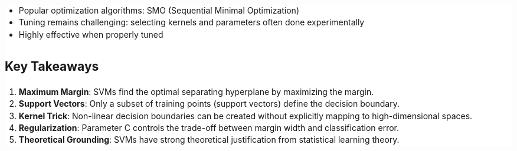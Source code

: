 - Popular optimization algorithms: SMO (Sequential Minimal Optimization)
- Tuning remains challenging: selecting kernels and parameters often done experimentally
- Highly effective when properly tuned

## Key Takeaways

1. **Maximum Margin**: SVMs find the optimal separating hyperplane by maximizing the margin.
2. **Support Vectors**: Only a subset of training points (support vectors) define the decision boundary.
3. **Kernel Trick**: Non-linear decision boundaries can be created without explicitly mapping to high-dimensional spaces.
4. **Regularization**: Parameter C controls the trade-off between margin width and classification error.
5. **Theoretical Grounding**: SVMs have strong theoretical justification from statistical learning theory.